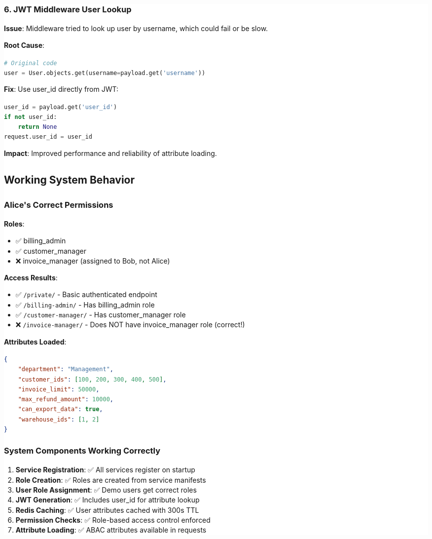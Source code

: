 ### 6. JWT Middleware User Lookup

**Issue**: Middleware tried to look up user by username, which could fail or be slow.

**Root Cause**: 
```python
# Original code
user = User.objects.get(username=payload.get('username'))
```

**Fix**: Use user_id directly from JWT:
```python
user_id = payload.get('user_id')
if not user_id:
    return None
request.user_id = user_id
```

**Impact**: Improved performance and reliability of attribute loading.

## Working System Behavior

### Alice's Correct Permissions

**Roles**: 
- ✅ billing_admin
- ✅ customer_manager
- ❌ invoice_manager (assigned to Bob, not Alice)

**Access Results**:
- ✅ `/private/` - Basic authenticated endpoint
- ✅ `/billing-admin/` - Has billing_admin role
- ✅ `/customer-manager/` - Has customer_manager role
- ❌ `/invoice-manager/` - Does NOT have invoice_manager role (correct!)

**Attributes Loaded**:
```json
{
    "department": "Management",
    "customer_ids": [100, 200, 300, 400, 500],
    "invoice_limit": 50000,
    "max_refund_amount": 10000,
    "can_export_data": true,
    "warehouse_ids": [1, 2]
}
```

### System Components Working Correctly

1. **Service Registration**: ✅ All services register on startup
2. **Role Creation**: ✅ Roles are created from service manifests
3. **User Role Assignment**: ✅ Demo users get correct roles
4. **JWT Generation**: ✅ Includes user_id for attribute lookup
5. **Redis Caching**: ✅ User attributes cached with 300s TTL
6. **Permission Checks**: ✅ Role-based access control enforced
7. **Attribute Loading**: ✅ ABAC attributes available in requests
